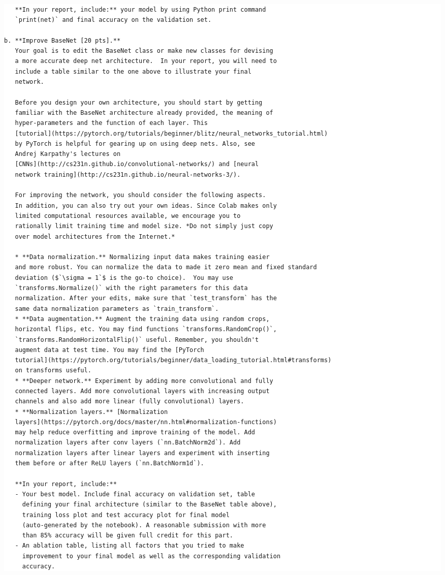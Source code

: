        **In your report, include:** your model by using Python print command
       `print(net)` and final accuracy on the validation set.

    b. **Improve BaseNet [20 pts].** 
       Your goal is to edit the BaseNet class or make new classes for devising
       a more accurate deep net architecture.  In your report, you will need to
       include a table similar to the one above to illustrate your final
       network.
       
       Before you design your own architecture, you should start by getting
       familiar with the BaseNet architecture already provided, the meaning of
       hyper-parameters and the function of each layer. This
       [tutorial](https://pytorch.org/tutorials/beginner/blitz/neural_networks_tutorial.html)
       by PyTorch is helpful for gearing up on using deep nets. Also, see
       Andrej Karpathy's lectures on
       [CNNs](http://cs231n.github.io/convolutional-networks/) and [neural
       network training](http://cs231n.github.io/neural-networks-3/).

       For improving the network, you should consider the following aspects.
       In addition, you can also try out your own ideas. Since Colab makes only
       limited computational resources available, we encourage you to
       rationally limit training time and model size. *Do not simply just copy
       over model architectures from the Internet.*

       * **Data normalization.** Normalizing input data makes training easier
       and more robust. You can normalize the data to made it zero mean and fixed standard
       deviation ($`\sigma = 1`$ is the go-to choice).  You may use
       `transforms.Normalize()` with the right parameters for this data
       normalization. After your edits, make sure that `test_transform` has the
       same data normalization parameters as `train_transform`.
       * **Data augmentation.** Augment the training data using random crops,
       horizontal flips, etc. You may find functions `transforms.RandomCrop()`,
       `transforms.RandomHorizontalFlip()` useful. Remember, you shouldn't
       augment data at test time. You may find the [PyTorch
       tutorial](https://pytorch.org/tutorials/beginner/data_loading_tutorial.html#transforms)
       on transforms useful.
       * **Deeper network.** Experiment by adding more convolutional and fully
       connected layers. Add more convolutional layers with increasing output
       channels and also add more linear (fully convolutional) layers.
       * **Normalization layers.** [Normalization
       layers](https://pytorch.org/docs/master/nn.html#normalization-functions)
       may help reduce overfitting and improve training of the model. Add
       normalization layers after conv layers (`nn.BatchNorm2d`). Add
       normalization layers after linear layers and experiment with inserting
       them before or after ReLU layers (`nn.BatchNorm1d`).

       **In your report, include:** 
       - Your best model. Include final accuracy on validation set, table
         defining your final architecture (similar to the BaseNet table above),
         training loss plot and test accuracy plot for final model
         (auto-generated by the notebook). A reasonable submission with more
         than 85% accuracy will be given full credit for this part.
       - An ablation table, listing all factors that you tried to make
         improvement to your final model as well as the corresponding validation 
         accuracy.


[^1]: Kaiming He et al. "Deep residual learning for image recognition." CVPR 2016.
[^2]: Long, Jonathan, Evan Shelhamer, and Trevor Darrell. "Fully convolutional networks for semantic segmentation." CVPR 2015.
[^3]: Olaf Ronneberger et al. "U-net: Convolutional networks for biomedical image segmentation." MICCAI 2015.
[^4]: Liang-Chieh Chen et al. "Semantic image segmentation with deep convolutional nets and fully connected CRFs." ICLR 2015.
[^5]: Liang-Chieh Chen et al. "Encoder-decoder with atrous separable convolution for semantic image segmentation." ECCV 2018.